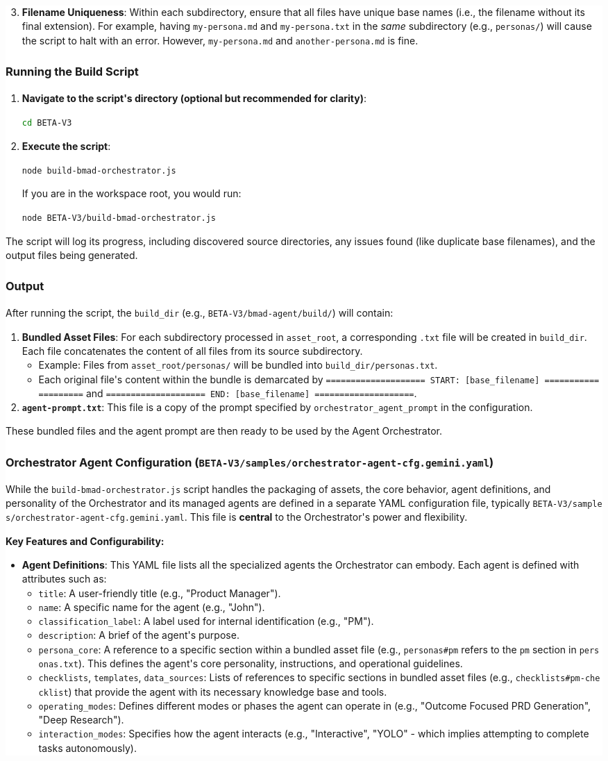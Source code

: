 3.  **Filename Uniqueness**: Within each subdirectory, ensure that all files have unique base names (i.e., the filename without its final extension). For example, having `my-persona.md` and `my-persona.txt` in the _same_ subdirectory (e.g., `personas/`) will cause the script to halt with an error. However, `my-persona.md` and `another-persona.md` is fine.

### Running the Build Script

1.  **Navigate to the script's directory (optional but recommended for clarity)**:
    ```bash
    cd BETA-V3
    ```
2.  **Execute the script**:
    ```bash
    node build-bmad-orchestrator.js
    ```
    If you are in the workspace root, you would run:
    ```bash
    node BETA-V3/build-bmad-orchestrator.js
    ```

The script will log its progress, including discovered source directories, any issues found (like duplicate base filenames), and the output files being generated.

### Output

After running the script, the `build_dir` (e.g., `BETA-V3/bmad-agent/build/`) will contain:

1.  **Bundled Asset Files**: For each subdirectory processed in `asset_root`, a corresponding `.txt` file will be created in `build_dir`. Each file concatenates the content of all files from its source subdirectory.
    - Example: Files from `asset_root/personas/` will be bundled into `build_dir/personas.txt`.
    - Each original file's content within the bundle is demarcated by `==================== START: [base_filename] ====================` and `==================== END: [base_filename] ====================`.
2.  **`agent-prompt.txt`**: This file is a copy of the prompt specified by `orchestrator_agent_prompt` in the configuration.

These bundled files and the agent prompt are then ready to be used by the Agent Orchestrator.

### Orchestrator Agent Configuration (`BETA-V3/samples/orchestrator-agent-cfg.gemini.yaml`)

While the `build-bmad-orchestrator.js` script handles the packaging of assets, the core behavior, agent definitions, and personality of the Orchestrator and its managed agents are defined in a separate YAML configuration file, typically `BETA-V3/samples/orchestrator-agent-cfg.gemini.yaml`. This file is **central** to the Orchestrator's power and flexibility.

**Key Features and Configurability:**

- **Agent Definitions**: This YAML file lists all the specialized agents the Orchestrator can embody. Each agent is defined with attributes such as:
  - `title`: A user-friendly title (e.g., "Product Manager").
  - `name`: A specific name for the agent (e.g., "John").
  - `classification_label`: A label used for internal identification (e.g., "PM").
  - `description`: A brief of the agent's purpose.
  - `persona_core`: A reference to a specific section within a bundled asset file (e.g., `personas#pm` refers to the `pm` section in `personas.txt`). This defines the agent's core personality, instructions, and operational guidelines.
  - `checklists`, `templates`, `data_sources`: Lists of references to specific sections in bundled asset files (e.g., `checklists#pm-checklist`) that provide the agent with its necessary knowledge base and tools.
  - `operating_modes`: Defines different modes or phases the agent can operate in (e.g., "Outcome Focused PRD Generation", "Deep Research").
  - `interaction_modes`: Specifies how the agent interacts (e.g., "Interactive", "YOLO" - which implies attempting to complete tasks autonomously).